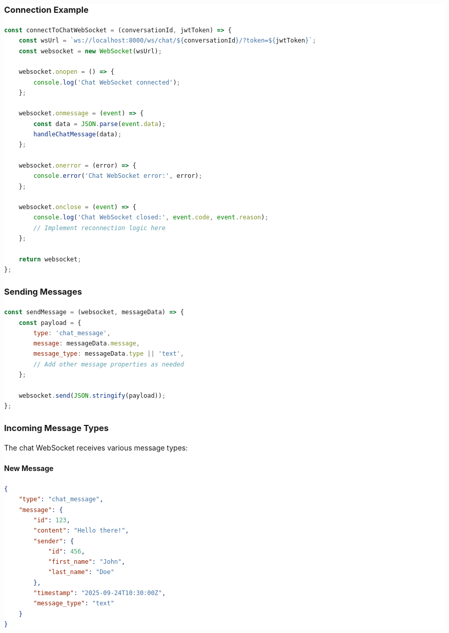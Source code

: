 ### Connection Example
```javascript
const connectToChatWebSocket = (conversationId, jwtToken) => {
    const wsUrl = `ws://localhost:8000/ws/chat/${conversationId}/?token=${jwtToken}`;
    const websocket = new WebSocket(wsUrl);
    
    websocket.onopen = () => {
        console.log('Chat WebSocket connected');
    };
    
    websocket.onmessage = (event) => {
        const data = JSON.parse(event.data);
        handleChatMessage(data);
    };
    
    websocket.onerror = (error) => {
        console.error('Chat WebSocket error:', error);
    };
    
    websocket.onclose = (event) => {
        console.log('Chat WebSocket closed:', event.code, event.reason);
        // Implement reconnection logic here
    };
    
    return websocket;
};
```

### Sending Messages
```javascript
const sendMessage = (websocket, messageData) => {
    const payload = {
        type: 'chat_message',
        message: messageData.message,
        message_type: messageData.type || 'text',
        // Add other message properties as needed
    };
    
    websocket.send(JSON.stringify(payload));
};
```

### Incoming Message Types
The chat WebSocket receives various message types:

#### New Message
```json
{
    "type": "chat_message",
    "message": {
        "id": 123,
        "content": "Hello there!",
        "sender": {
            "id": 456,
            "first_name": "John",
            "last_name": "Doe"
        },
        "timestamp": "2025-09-24T10:30:00Z",
        "message_type": "text"
    }
}
```
